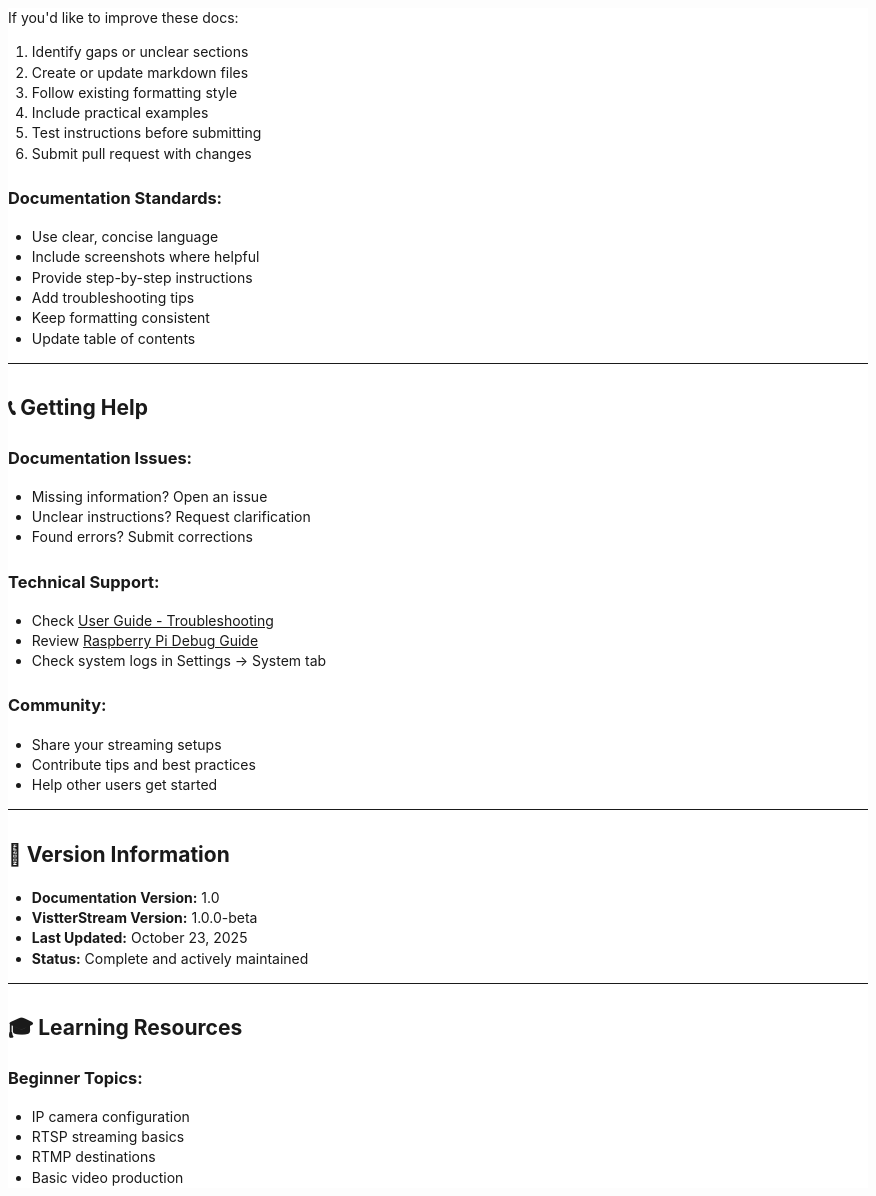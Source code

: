 If you'd like to improve these docs:

1. Identify gaps or unclear sections
2. Create or update markdown files
3. Follow existing formatting style
4. Include practical examples
5. Test instructions before submitting
6. Submit pull request with changes

### Documentation Standards:
- Use clear, concise language
- Include screenshots where helpful
- Provide step-by-step instructions
- Add troubleshooting tips
- Keep formatting consistent
- Update table of contents

---

## 📞 Getting Help

### Documentation Issues:
- Missing information? Open an issue
- Unclear instructions? Request clarification
- Found errors? Submit corrections

### Technical Support:
- Check [User Guide - Troubleshooting](USER_GUIDE.md#troubleshooting)
- Review [Raspberry Pi Debug Guide](../RASPBERRY_PI_DEBUG_GUIDE.md)
- Check system logs in Settings → System tab

### Community:
- Share your streaming setups
- Contribute tips and best practices
- Help other users get started

---

## 📝 Version Information

- **Documentation Version:** 1.0
- **VistterStream Version:** 1.0.0-beta
- **Last Updated:** October 23, 2025
- **Status:** Complete and actively maintained

---

## 🎓 Learning Resources

### Beginner Topics:
- IP camera configuration
- RTSP streaming basics
- RTMP destinations
- Basic video production
